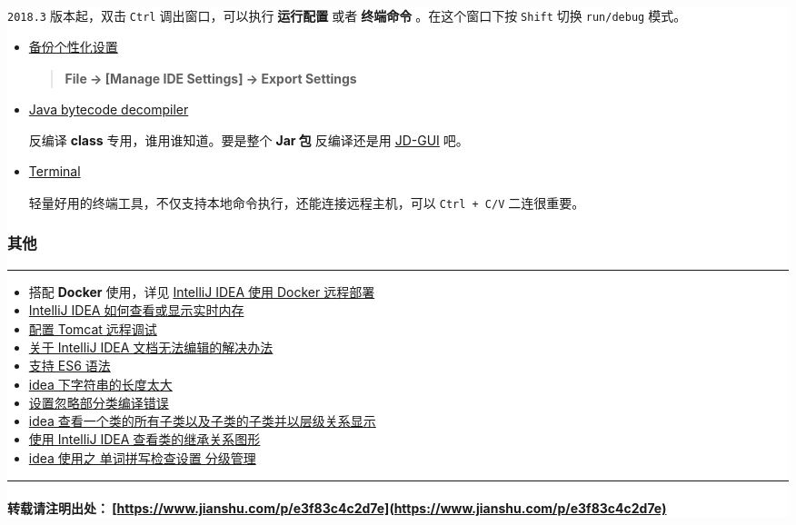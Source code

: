   `2018.3` 版本起，双击 `Ctrl` 调出窗口，可以执行 **运行配置** 或者 **终端命令** 。在这个窗口下按 `Shift` 切换 `run/debug` 模式。

- [备份个性化设置](https://www.jetbrains.com/help/idea/sharing-your-ide-settings.html#import-export-settings)

  > **File -> [Manage IDE Settings] -> Export Settings**

- [Java bytecode decompiler](https://www.jetbrains.com/help/idea/decompiler.html)

  反编译 **class** 专用，谁用谁知道。要是整个 **Jar 包** 反编译还是用 [JD-GUI](https://github.com/java-decompiler/jd-gui) 吧。

- [Terminal](https://www.jetbrains.com/help/idea/terminal-emulator.html)

  轻量好用的终端工具，不仅支持本地命令执行，还能连接远程主机，可以 `Ctrl + C/V` 二连很重要。

### 其他

---

- 搭配 **Docker** 使用，详见 [IntelliJ IDEA 使用 Docker 远程部署](https://www.jianshu.com/p/410ea6e0b13a)
- [IntelliJ IDEA 如何查看或显示实时内存](https://jingyan.baidu.com/article/f96699bb040a63894e3c1bde.html)
- [配置 Tomcat 远程调试](https://blog.csdn.net/mingjie1212/article/details/52281847)
- [关于 IntelliJ IDEA 文档无法编辑的解决办法](https://www.cnblogs.com/lfm601508022/p/6529118.html)
- [支持 ES6 语法](https://www.cnblogs.com/wenston/p/5286150.html)
- [idea 下字符串的长度太大](https://blog.csdn.net/lilovfly/article/details/77659541)
- [设置忽略部分类编译错误](https://blog.csdn.net/zhyh1986/article/details/46469173)
- [idea 查看一个类的所有子类以及子类的子类并以层级关系显示](https://blog.csdn.net/qq_35170213/article/details/82953837)
- [使用 IntelliJ IDEA 查看类的继承关系图形](https://www.cnblogs.com/deng-cc/p/6927447.html)
- [idea 使用之 单词拼写检查设置 分级管理](https://blog.csdn.net/ql_7256/article/details/130127174)

---

#### 转载请注明出处： [https://www.jianshu.com/p/e3f83c4c2d7e](https://www.jianshu.com/p/e3f83c4c2d7e)
